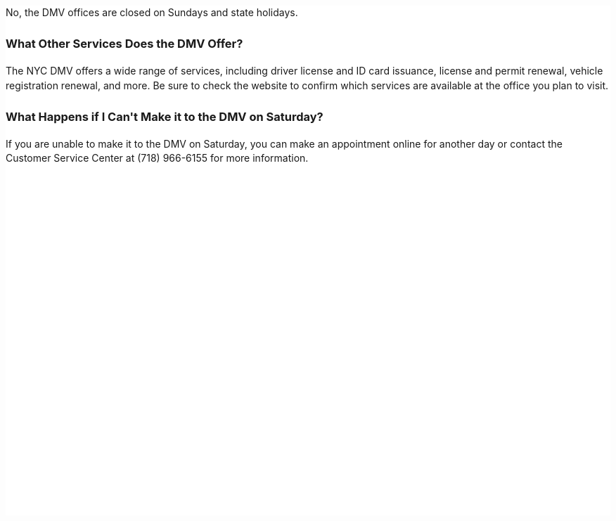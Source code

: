 <p>No, the DMV offices are closed on Sundays and state holidays.</p>

<h3>What Other Services Does the DMV Offer?</h3>

<p>The NYC DMV offers a wide range of services, including driver license and ID card issuance, license and permit renewal, vehicle registration renewal, and more. Be sure to check the website to confirm which services are available at the office you plan to visit.</p>

<h3>What Happens if I Can't Make it to the DMV on Saturday?</h3>

<p>If you are unable to make it to the DMV on Saturday, you can make an appointment online for another day or contact the Customer Service Center at (718) 966-6155 for more information.</p>

<div style="position: relative; padding-bottom: 56.25%; overflow: hidden"><iframe src="https://www.youtube.com/embed/I6OtsOHvNR4" frameborder="0" allow="accelerometer; autoplay; clipboard-write; encrypted-media; gyroscope; picture-in-picture; web-share" allowfullscreen style="position: absolute; top: 0; left: 0; width: 100%; height: 100%;"></iframe>
</div>